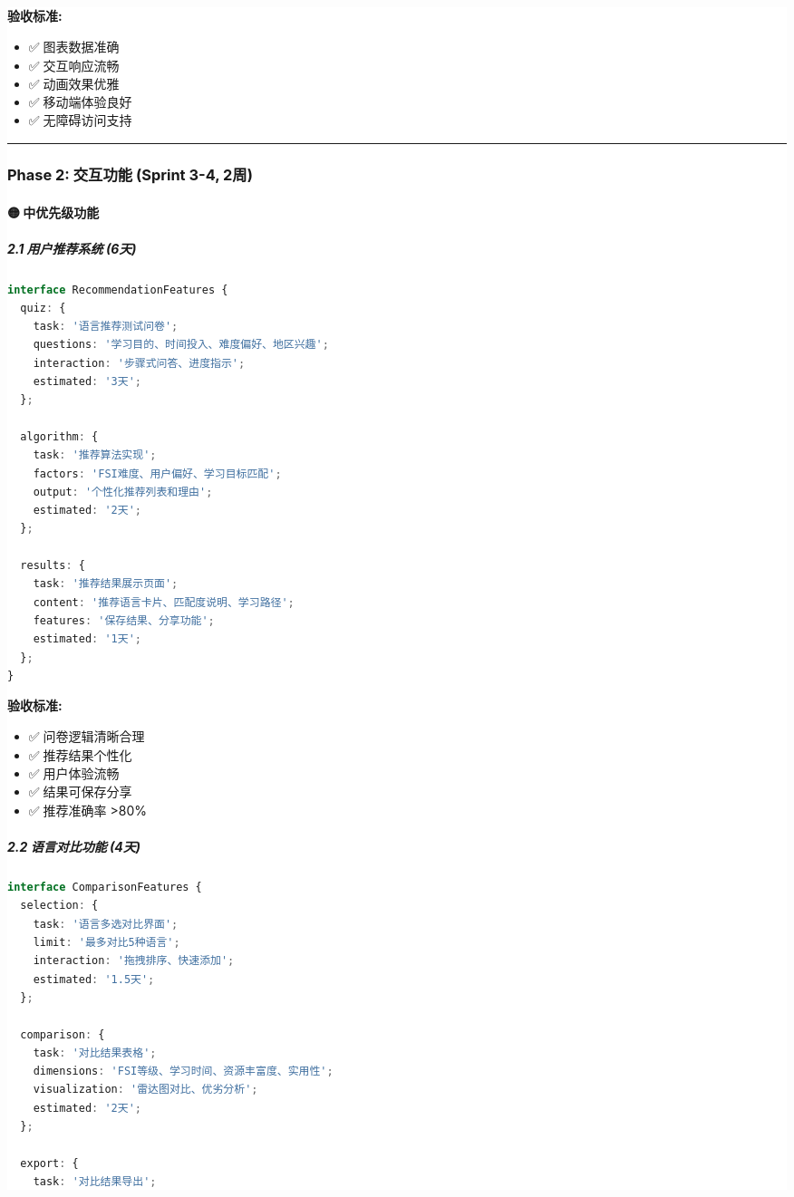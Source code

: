 **验收标准:**
- ✅ 图表数据准确
- ✅ 交互响应流畅
- ✅ 动画效果优雅
- ✅ 移动端体验良好
- ✅ 无障碍访问支持

---

### Phase 2: 交互功能 (Sprint 3-4, 2周)

#### 🟡 中优先级功能

##### 2.1 用户推荐系统 (6天)
```typescript
interface RecommendationFeatures {
  quiz: {
    task: '语言推荐测试问卷';
    questions: '学习目的、时间投入、难度偏好、地区兴趣';
    interaction: '步骤式问答、进度指示';
    estimated: '3天';
  };
  
  algorithm: {
    task: '推荐算法实现';
    factors: 'FSI难度、用户偏好、学习目标匹配';
    output: '个性化推荐列表和理由';
    estimated: '2天';
  };
  
  results: {
    task: '推荐结果展示页面';
    content: '推荐语言卡片、匹配度说明、学习路径';
    features: '保存结果、分享功能';
    estimated: '1天';
  };
}
```

**验收标准:**
- ✅ 问卷逻辑清晰合理
- ✅ 推荐结果个性化
- ✅ 用户体验流畅
- ✅ 结果可保存分享
- ✅ 推荐准确率 >80%

##### 2.2 语言对比功能 (4天)
```typescript
interface ComparisonFeatures {
  selection: {
    task: '语言多选对比界面';
    limit: '最多对比5种语言';
    interaction: '拖拽排序、快速添加';
    estimated: '1.5天';
  };
  
  comparison: {
    task: '对比结果表格';
    dimensions: 'FSI等级、学习时间、资源丰富度、实用性';
    visualization: '雷达图对比、优劣分析';
    estimated: '2天';
  };
  
  export: {
    task: '对比结果导出';
```